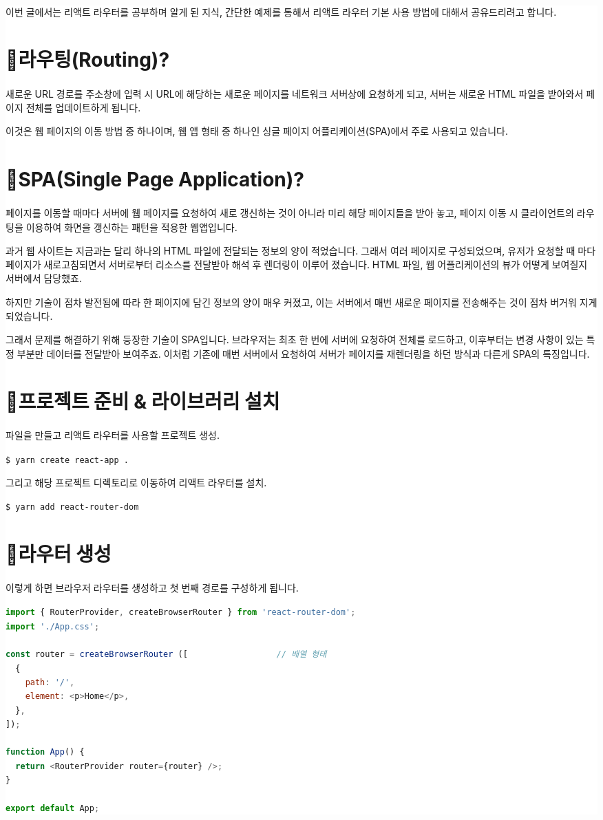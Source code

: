이번 글에서는 리액트 라우터를 공부하며 알게 된 지식, 간단한 예제를 통해서 리액트 라우터 기본 사용 방법에 대해서 공유드리려고 합니다.

# 📌라우팅(Routing)?
새로운 URL 경로를 주소창에 입력 시 URL에 해당하는 새로운 페이지를 네트워크 서버상에 요청하게 되고, 서버는 새로운 HTML 파일을 받아와서 페이지 전체를 업데이트하게 됩니다. 

이것은 웹 페이지의 이동 방법 중 하나이며, 웹 앱 형태 중 하나인 싱글 페이지 어플리케이션(SPA)에서 주로 사용되고 있습니다.

# 📌SPA(Single Page Application)?
페이지를 이동할 때마다 서버에 웹 페이지를 요청하여 새로 갱신하는 것이 아니라 미리 해당 페이지들을 받아 놓고, 페이지 이동 시 클라이언트의 라우팅을 이용하여 화면을 갱신하는 패턴을 적용한 웹앱입니다.

과거 웹 사이트는 지금과는 달리 하나의 HTML 파일에 전달되는 정보의 양이 적었습니다. 그래서 여러 페이지로 구성되었으며, 유저가 요청할 때 마다 페이지가 새로고침되면서 서버로부터 리소스를 전달받아 해석 후 렌더링이 이루어 졌습니다. HTML 파일, 웹 어플리케이션의 뷰가 어떻게 보여질지 서버에서 담당했죠.

하지만 기술이 점차 발전됨에 따라 한 페이지에 담긴 정보의 양이 매우 커졌고, 이는 서버에서 매번 새로운 페이지를 전송해주는 것이 점차 버거워 지게 되었습니다.

그래서 문제를 해결하기 위해 등장한 기술이 SPA입니다. 브라우저는 최초 한 번에 서버에 요청하여 전체를 로드하고, 이후부터는 변경 사항이 있는 특정 부분만 데이터를 전달받아 보여주죠. 이처럼 기존에 매번 서버에서 요청하여 서버가 페이지를 재렌더링을 하던 방식과 다른게 SPA의 특징입니다.

# 📌프로젝트 준비 & 라이브러리 설치
파일을 만들고 리액트 라우터를 사용할 프로젝트 생성.
```
$ yarn create react-app .
```

그리고 해당 프로젝트 디렉토리로 이동하여 리액트 라우터를 설치.
```
$ yarn add react-router-dom
```

# 📌라우터 생성
이렇게 하면 브라우저 라우터를 생성하고 첫 번째 경로를 구성하게 됩니다.
```js
import { RouterProvider, createBrowserRouter } from 'react-router-dom';
import './App.css';

const router = createBrowserRouter ([                  // 배열 형태
  {
    path: '/',
    element: <p>Home</p>,
  },
]);

function App() {
  return <RouterProvider router={router} />;
}

export default App;
```
